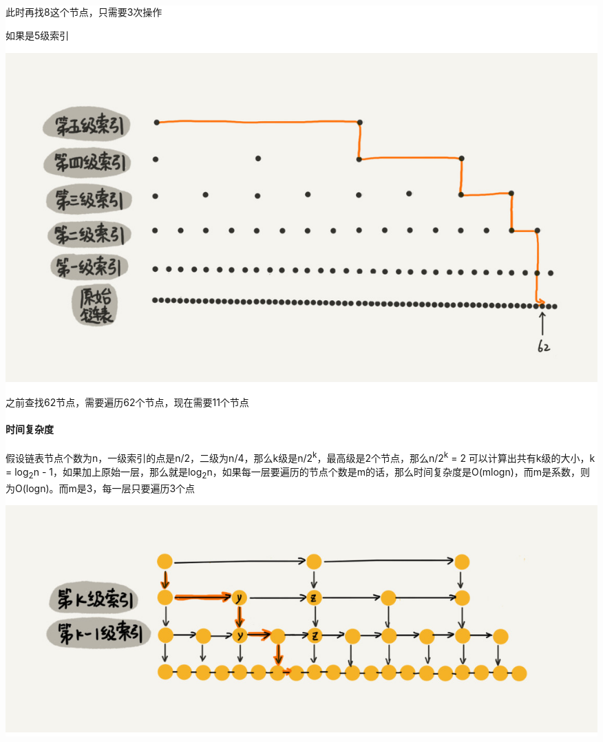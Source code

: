 此时再找8这个节点，只需要3次操作

如果是5级索引

![6.查找08](resource\6.查找08.jpg)

之前查找62节点，需要遍历62个节点，现在需要11个节点

#### 时间复杂度

假设链表节点个数为n，一级索引的点是n/2，二级为n/4，那么k级是n/2<sup>k</sup>，最高级是2个节点，那么n/2<sup>k</sup> = 2 可以计算出共有k级的大小，k = log<sub>2</sub>n - 1，如果加上原始一层，那么就是log<sub>2</sub>n，如果每一层要遍历的节点个数是m的话，那么时间复杂度是O(mlogn)，而m是系数，则为O(logn)。而m是3，每一层只要遍历3个点

![6.查找09](resource\6.查找09.jpg)
